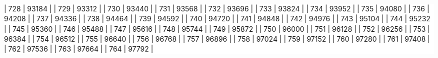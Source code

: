 | 728 | 93184 |
| 729 | 93312 |
| 730 | 93440 |
| 731 | 93568 |
| 732 | 93696 |
| 733 | 93824 |
| 734 | 93952 |
| 735 | 94080 |
| 736 | 94208 |
| 737 | 94336 |
| 738 | 94464 |
| 739 | 94592 |
| 740 | 94720 |
| 741 | 94848 |
| 742 | 94976 |
| 743 | 95104 |
| 744 | 95232 |
| 745 | 95360 |
| 746 | 95488 |
| 747 | 95616 |
| 748 | 95744 |
| 749 | 95872 |
| 750 | 96000 |
| 751 | 96128 |
| 752 | 96256 |
| 753 | 96384 |
| 754 | 96512 |
| 755 | 96640 |
| 756 | 96768 |
| 757 | 96896 |
| 758 | 97024 |
| 759 | 97152 |
| 760 | 97280 |
| 761 | 97408 |
| 762 | 97536 |
| 763 | 97664 |
| 764 | 97792 |